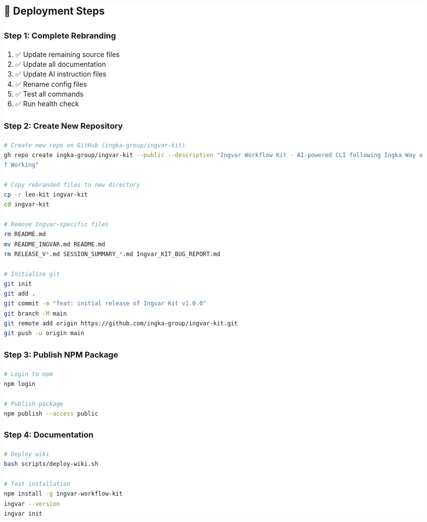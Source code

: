 
## 🚀 Deployment Steps

### Step 1: Complete Rebranding

1. ✅ Update remaining source files
2. ✅ Update all documentation
3. ✅ Update AI instruction files
4. ✅ Rename config files
5. ✅ Test all commands
6. ✅ Run health check

### Step 2: Create New Repository

```bash
# Create new repo on GitHub (ingka-group/ingvar-kit)
gh repo create ingka-group/ingvar-kit --public --description "Ingvar Workflow Kit - AI-powered CLI following Ingka Way of Working"

# Copy rebranded files to new directory
cp -r leo-kit ingvar-kit
cd ingvar-kit

# Remove Ingvar-specific files
rm README.md
mv README_INGVAR.md README.md
rm RELEASE_V*.md SESSION_SUMMARY_*.md Ingvar_KIT_BUG_REPORT.md

# Initialize git
git init
git add .
git commit -m "feat: initial release of Ingvar Kit v1.0.0"
git branch -M main
git remote add origin https://github.com/ingka-group/ingvar-kit.git
git push -u origin main
```

### Step 3: Publish NPM Package

```bash
# Login to npm
npm login

# Publish package
npm publish --access public
```

### Step 4: Documentation

```bash
# Deploy wiki
bash scripts/deploy-wiki.sh

# Test installation
npm install -g ingvar-workflow-kit
ingvar --version
ingvar init
```
